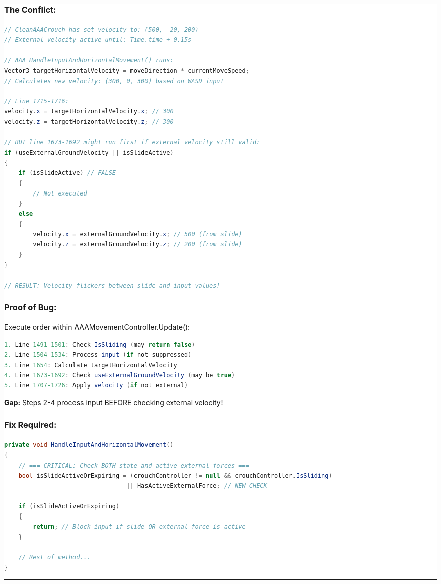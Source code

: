 ### **The Conflict:**

```csharp
// CleanAAACrouch has set velocity to: (500, -20, 200)
// External velocity active until: Time.time + 0.15s

// AAA HandleInputAndHorizontalMovement() runs:
Vector3 targetHorizontalVelocity = moveDirection * currentMoveSpeed;
// Calculates new velocity: (300, 0, 300) based on WASD input

// Line 1715-1716:
velocity.x = targetHorizontalVelocity.x; // 300
velocity.z = targetHorizontalVelocity.z; // 300

// BUT line 1673-1692 might run first if external velocity still valid:
if (useExternalGroundVelocity || isSlideActive)
{
    if (isSlideActive) // FALSE
    {
        // Not executed
    }
    else
    {
        velocity.x = externalGroundVelocity.x; // 500 (from slide)
        velocity.z = externalGroundVelocity.z; // 200 (from slide)
    }
}

// RESULT: Velocity flickers between slide and input values!
```

### **Proof of Bug:**

Execute order within AAAMovementController.Update():
```csharp
1. Line 1491-1501: Check IsSliding (may return false)
2. Line 1504-1534: Process input (if not suppressed)
3. Line 1654: Calculate targetHorizontalVelocity
4. Line 1673-1692: Check useExternalGroundVelocity (may be true)
5. Line 1707-1726: Apply velocity (if not external)
```

**Gap:** Steps 2-4 process input BEFORE checking external velocity!

### **Fix Required:**

```csharp
private void HandleInputAndHorizontalMovement()
{
    // === CRITICAL: Check BOTH state and active external forces ===
    bool isSlideActiveOrExpiring = (crouchController != null && crouchController.IsSliding) 
                                  || HasActiveExternalForce; // NEW CHECK
    
    if (isSlideActiveOrExpiring)
    {
        return; // Block input if slide OR external force is active
    }
    
    // Rest of method...
}
```

---